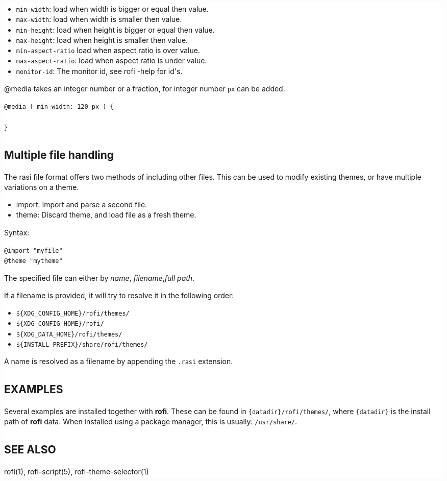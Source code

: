  * `min-width`:         load when width is bigger or equal then value.
 * `max-width`:         load when width is smaller then value.
 * `min-height`:        load when height is bigger or equal then value.
 * `max-height`:        load when height is smaller then value.
 * `min-aspect-ratio`   load when aspect ratio is over value.
 * `max-aspect-ratio`:  load when aspect ratio is under value.
 * `monitor-id`:        The monitor id, see rofi -help for id's.

@media takes an integer number or a fraction, for integer number `px` can be added.


```
@media ( min-width: 120 px ) {

}
```

## Multiple file handling

The rasi file format offers two methods of including other files.
This can be used to modify existing themes, or have multiple variations on a theme.

 * import:  Import and parse a second file.
 * theme:   Discard theme, and load file as a fresh theme.

Syntax:

```
@import "myfile"
@theme "mytheme"
```

The specified file can either by *name*, *filename*,*full path*.

If a filename is provided, it will try to resolve it in the following order:

 * `${XDG_CONFIG_HOME}/rofi/themes/`
 * `${XDG_CONFIG_HOME}/rofi/`
 * `${XDG_DATA_HOME}/rofi/themes/`
 * `${INSTALL PREFIX}/share/rofi/themes/` 

A name is resolved as a filename by appending the `.rasi` extension.



## EXAMPLES

Several examples are installed together with **rofi**. These can be found in `{datadir}/rofi/themes/`, where
`{datadir}` is the install path of **rofi** data. When installed using a package manager, this is usually: `/usr/share/`.

## SEE ALSO

rofi(1), rofi-script(5), rofi-theme-selector(1)
